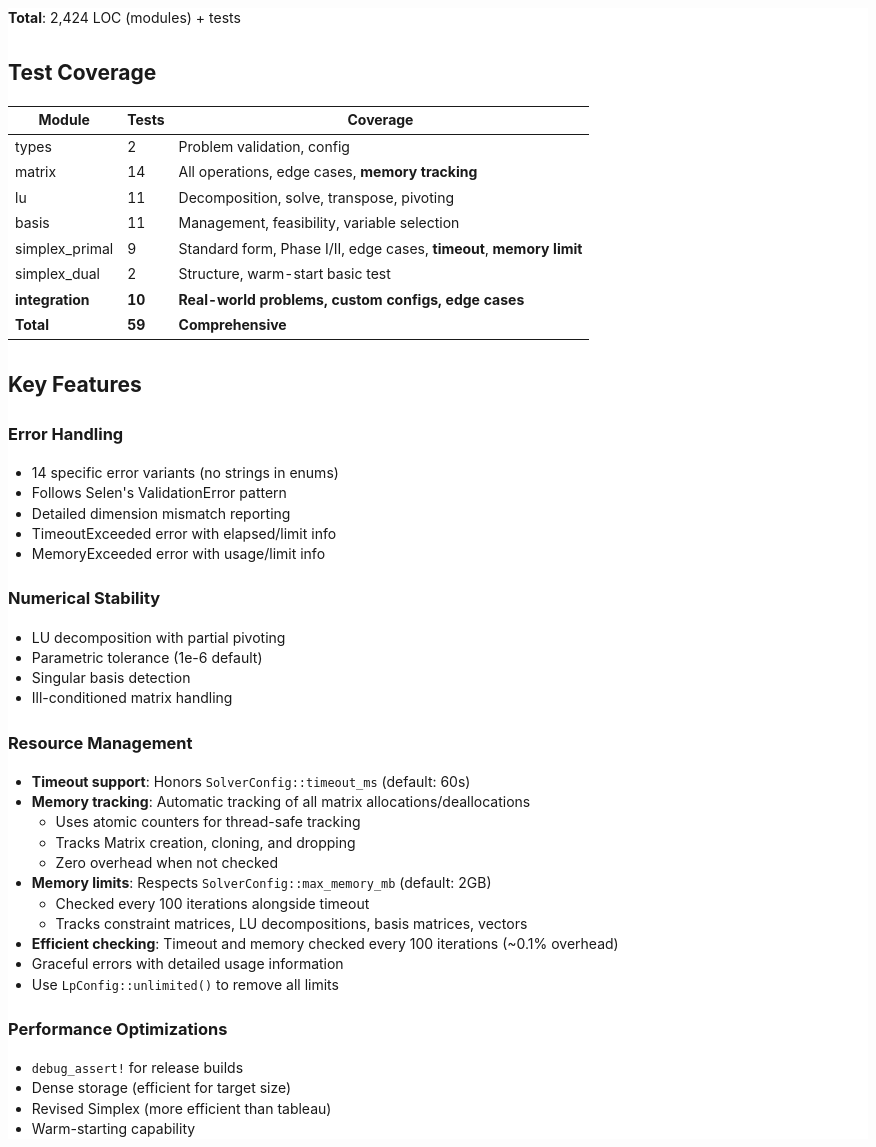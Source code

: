 **Total**: 2,424 LOC (modules) + tests

## Test Coverage

| Module | Tests | Coverage |
|--------|-------|----------|
| types | 2 | Problem validation, config |
| matrix | 14 | All operations, edge cases, **memory tracking** |
| lu | 11 | Decomposition, solve, transpose, pivoting |
| basis | 11 | Management, feasibility, variable selection |
| simplex_primal | 9 | Standard form, Phase I/II, edge cases, **timeout**, **memory limit** |
| simplex_dual | 2 | Structure, warm-start basic test |
| **integration** | **10** | **Real-world problems, custom configs, edge cases** |
| **Total** | **59** | **Comprehensive** |

## Key Features

### Error Handling
- 14 specific error variants (no strings in enums)
- Follows Selen's ValidationError pattern
- Detailed dimension mismatch reporting
- TimeoutExceeded error with elapsed/limit info
- MemoryExceeded error with usage/limit info

### Numerical Stability
- LU decomposition with partial pivoting
- Parametric tolerance (1e-6 default)
- Singular basis detection
- Ill-conditioned matrix handling

### Resource Management
- **Timeout support**: Honors `SolverConfig::timeout_ms` (default: 60s)
- **Memory tracking**: Automatic tracking of all matrix allocations/deallocations
  * Uses atomic counters for thread-safe tracking
  * Tracks Matrix creation, cloning, and dropping
  * Zero overhead when not checked
- **Memory limits**: Respects `SolverConfig::max_memory_mb` (default: 2GB)
  * Checked every 100 iterations alongside timeout
  * Tracks constraint matrices, LU decompositions, basis matrices, vectors
- **Efficient checking**: Timeout and memory checked every 100 iterations (~0.1% overhead)
- Graceful errors with detailed usage information
- Use `LpConfig::unlimited()` to remove all limits

### Performance Optimizations
- `debug_assert!` for release builds
- Dense storage (efficient for target size)
- Revised Simplex (more efficient than tableau)
- Warm-starting capability
